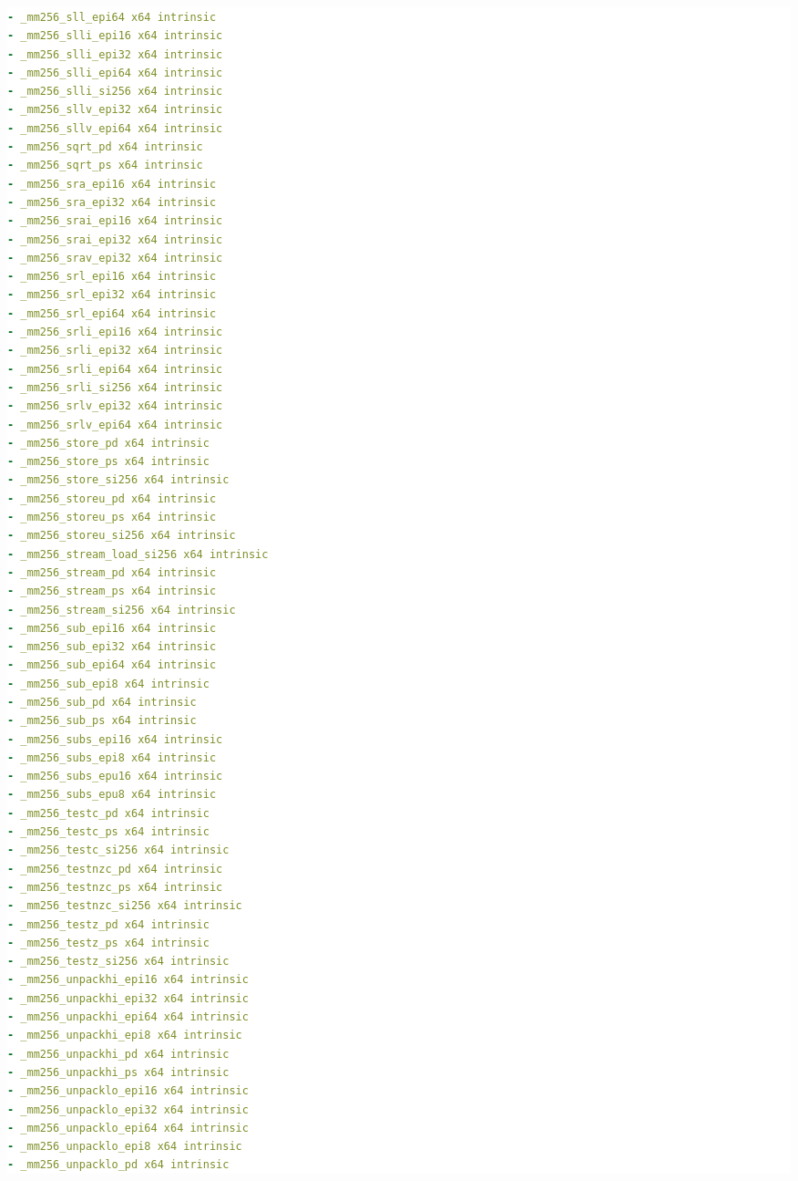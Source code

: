 ```yaml
- _mm256_sll_epi64 x64 intrinsic
- _mm256_slli_epi16 x64 intrinsic
- _mm256_slli_epi32 x64 intrinsic
- _mm256_slli_epi64 x64 intrinsic
- _mm256_slli_si256 x64 intrinsic
- _mm256_sllv_epi32 x64 intrinsic
- _mm256_sllv_epi64 x64 intrinsic
- _mm256_sqrt_pd x64 intrinsic
- _mm256_sqrt_ps x64 intrinsic
- _mm256_sra_epi16 x64 intrinsic
- _mm256_sra_epi32 x64 intrinsic
- _mm256_srai_epi16 x64 intrinsic
- _mm256_srai_epi32 x64 intrinsic
- _mm256_srav_epi32 x64 intrinsic
- _mm256_srl_epi16 x64 intrinsic
- _mm256_srl_epi32 x64 intrinsic
- _mm256_srl_epi64 x64 intrinsic
- _mm256_srli_epi16 x64 intrinsic
- _mm256_srli_epi32 x64 intrinsic
- _mm256_srli_epi64 x64 intrinsic
- _mm256_srli_si256 x64 intrinsic
- _mm256_srlv_epi32 x64 intrinsic
- _mm256_srlv_epi64 x64 intrinsic
- _mm256_store_pd x64 intrinsic
- _mm256_store_ps x64 intrinsic
- _mm256_store_si256 x64 intrinsic
- _mm256_storeu_pd x64 intrinsic
- _mm256_storeu_ps x64 intrinsic
- _mm256_storeu_si256 x64 intrinsic
- _mm256_stream_load_si256 x64 intrinsic
- _mm256_stream_pd x64 intrinsic
- _mm256_stream_ps x64 intrinsic
- _mm256_stream_si256 x64 intrinsic
- _mm256_sub_epi16 x64 intrinsic
- _mm256_sub_epi32 x64 intrinsic
- _mm256_sub_epi64 x64 intrinsic
- _mm256_sub_epi8 x64 intrinsic
- _mm256_sub_pd x64 intrinsic
- _mm256_sub_ps x64 intrinsic
- _mm256_subs_epi16 x64 intrinsic
- _mm256_subs_epi8 x64 intrinsic
- _mm256_subs_epu16 x64 intrinsic
- _mm256_subs_epu8 x64 intrinsic
- _mm256_testc_pd x64 intrinsic
- _mm256_testc_ps x64 intrinsic
- _mm256_testc_si256 x64 intrinsic
- _mm256_testnzc_pd x64 intrinsic
- _mm256_testnzc_ps x64 intrinsic
- _mm256_testnzc_si256 x64 intrinsic
- _mm256_testz_pd x64 intrinsic
- _mm256_testz_ps x64 intrinsic
- _mm256_testz_si256 x64 intrinsic
- _mm256_unpackhi_epi16 x64 intrinsic
- _mm256_unpackhi_epi32 x64 intrinsic
- _mm256_unpackhi_epi64 x64 intrinsic
- _mm256_unpackhi_epi8 x64 intrinsic
- _mm256_unpackhi_pd x64 intrinsic
- _mm256_unpackhi_ps x64 intrinsic
- _mm256_unpacklo_epi16 x64 intrinsic
- _mm256_unpacklo_epi32 x64 intrinsic
- _mm256_unpacklo_epi64 x64 intrinsic
- _mm256_unpacklo_epi8 x64 intrinsic
- _mm256_unpacklo_pd x64 intrinsic
```